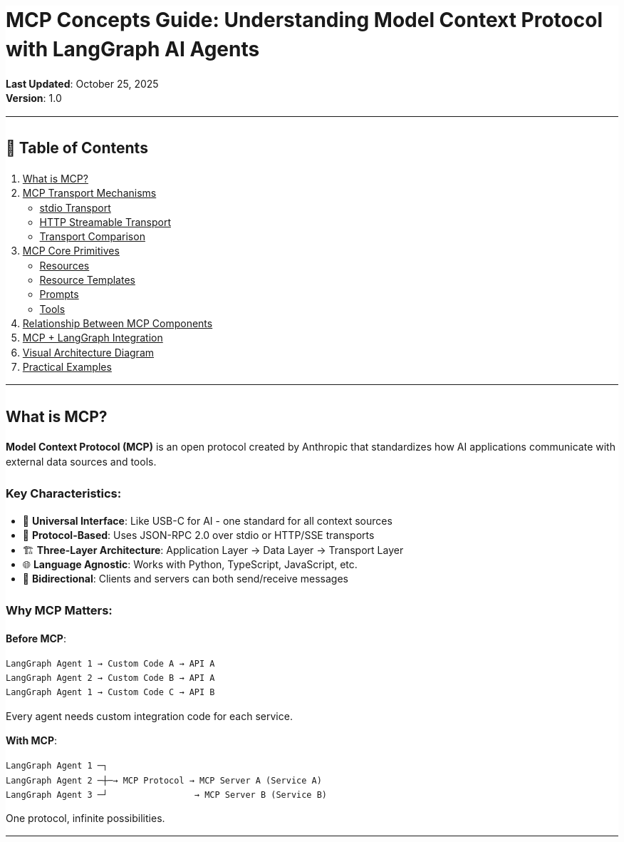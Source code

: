 # MCP Concepts Guide: Understanding Model Context Protocol with LangGraph AI Agents

**Last Updated**: October 25, 2025  
**Version**: 1.0

---

## 📑 Table of Contents

1. [What is MCP?](#what-is-mcp)
2. [MCP Transport Mechanisms](#mcp-transport-mechanisms)
   - [stdio Transport](#1-stdio-transport)
   - [HTTP Streamable Transport](#2-http-streamable-transport)
   - [Transport Comparison](#transport-comparison)
3. [MCP Core Primitives](#mcp-core-primitives)
   - [Resources](#1-resources)
   - [Resource Templates](#2-resource-templates)
   - [Prompts](#3-prompts)
   - [Tools](#4-tools)
4. [Relationship Between MCP Components](#relationship-between-mcp-components)
5. [MCP + LangGraph Integration](#mcp--langgraph-integration)
6. [Visual Architecture Diagram](#visual-architecture-diagram)
7. [Practical Examples](#practical-examples)

---

## What is MCP?

**Model Context Protocol (MCP)** is an open protocol created by Anthropic that standardizes how AI applications communicate with external data sources and tools.

### Key Characteristics:

- 🔌 **Universal Interface**: Like USB-C for AI - one standard for all context sources
- 📡 **Protocol-Based**: Uses JSON-RPC 2.0 over stdio or HTTP/SSE transports
- 🏗️ **Three-Layer Architecture**: Application Layer → Data Layer → Transport Layer
- 🌐 **Language Agnostic**: Works with Python, TypeScript, JavaScript, etc.
- 🔄 **Bidirectional**: Clients and servers can both send/receive messages

### Why MCP Matters:

**Before MCP**:
```
LangGraph Agent 1 → Custom Code A → API A
LangGraph Agent 2 → Custom Code B → API A  
LangGraph Agent 1 → Custom Code C → API B
```
Every agent needs custom integration code for each service.

**With MCP**:
```
LangGraph Agent 1 ─┐
LangGraph Agent 2 ─┼─→ MCP Protocol → MCP Server A (Service A)
LangGraph Agent 3 ─┘                 → MCP Server B (Service B)
```
One protocol, infinite possibilities.

---